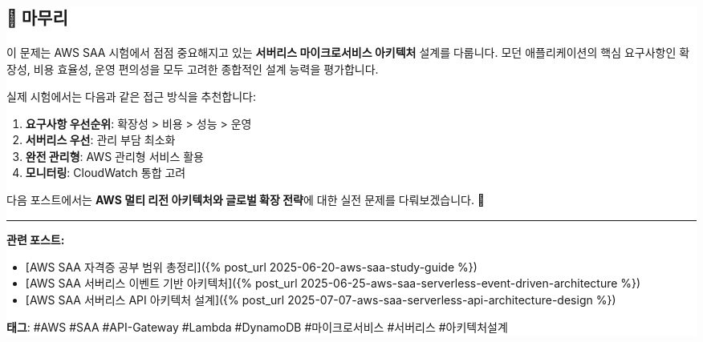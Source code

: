 ## 💭 마무리

이 문제는 AWS SAA 시험에서 점점 중요해지고 있는 **서버리스 마이크로서비스 아키텍처** 설계를 다룹니다. 모던 애플리케이션의 핵심 요구사항인 확장성, 비용 효율성, 운영 편의성을 모두 고려한 종합적인 설계 능력을 평가합니다.

실제 시험에서는 다음과 같은 접근 방식을 추천합니다:

1. **요구사항 우선순위**: 확장성 > 비용 > 성능 > 운영
2. **서버리스 우선**: 관리 부담 최소화
3. **완전 관리형**: AWS 관리형 서비스 활용
4. **모니터링**: CloudWatch 통합 고려

다음 포스트에서는 **AWS 멀티 리전 아키텍처와 글로벌 확장 전략**에 대한 실전 문제를 다뤄보겠습니다. 🚀

---

**관련 포스트:**
- [AWS SAA 자격증 공부 범위 총정리]({% post_url 2025-06-20-aws-saa-study-guide %})
- [AWS SAA 서버리스 이벤트 기반 아키텍처]({% post_url 2025-06-25-aws-saa-serverless-event-driven-architecture %})
- [AWS SAA 서버리스 API 아키텍처 설계]({% post_url 2025-07-07-aws-saa-serverless-api-architecture-design %})

**태그**: #AWS #SAA #API-Gateway #Lambda #DynamoDB #마이크로서비스 #서버리스 #아키텍처설계

